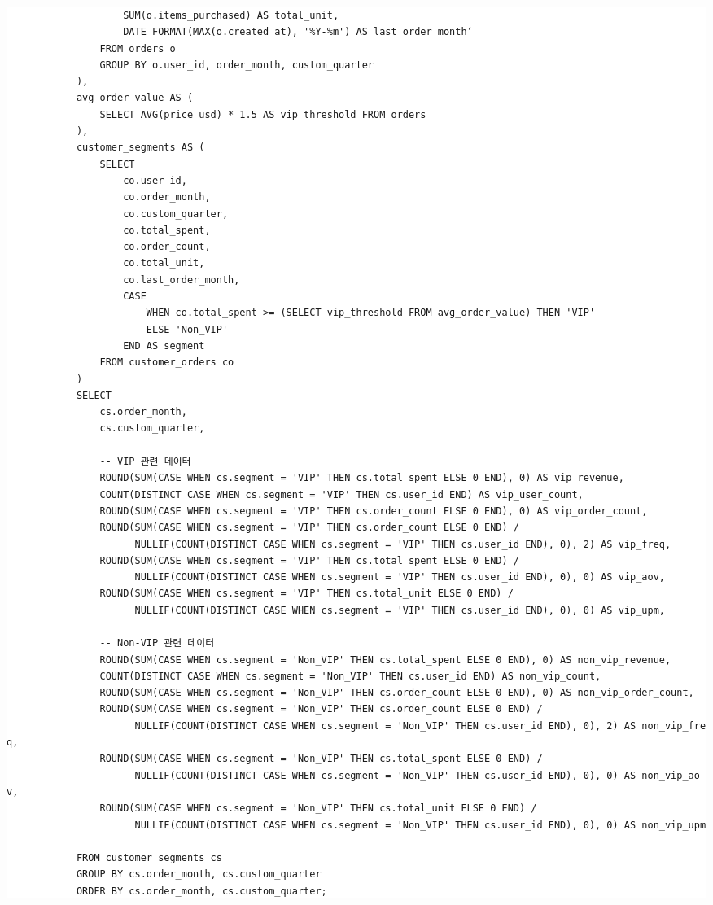                         SUM(o.items_purchased) AS total_unit,
                        DATE_FORMAT(MAX(o.created_at), '%Y-%m') AS last_order_month‘
                    FROM orders o
                    GROUP BY o.user_id, order_month, custom_quarter
                ),
                avg_order_value AS (
                    SELECT AVG(price_usd) * 1.5 AS vip_threshold FROM orders
                ),
                customer_segments AS (
                    SELECT
                        co.user_id,
                        co.order_month,
                        co.custom_quarter,
                        co.total_spent,
                        co.order_count,
                        co.total_unit,
                        co.last_order_month,
                        CASE
                            WHEN co.total_spent >= (SELECT vip_threshold FROM avg_order_value) THEN 'VIP'
                            ELSE 'Non_VIP'
                        END AS segment
                    FROM customer_orders co
                )
                SELECT 
                    cs.order_month,
                    cs.custom_quarter,
                
                    -- VIP 관련 데이터
                    ROUND(SUM(CASE WHEN cs.segment = 'VIP' THEN cs.total_spent ELSE 0 END), 0) AS vip_revenue,
                    COUNT(DISTINCT CASE WHEN cs.segment = 'VIP' THEN cs.user_id END) AS vip_user_count,
                    ROUND(SUM(CASE WHEN cs.segment = 'VIP' THEN cs.order_count ELSE 0 END), 0) AS vip_order_count,
                    ROUND(SUM(CASE WHEN cs.segment = 'VIP' THEN cs.order_count ELSE 0 END) / 
                          NULLIF(COUNT(DISTINCT CASE WHEN cs.segment = 'VIP' THEN cs.user_id END), 0), 2) AS vip_freq,
                    ROUND(SUM(CASE WHEN cs.segment = 'VIP' THEN cs.total_spent ELSE 0 END) / 
                          NULLIF(COUNT(DISTINCT CASE WHEN cs.segment = 'VIP' THEN cs.user_id END), 0), 0) AS vip_aov,
                    ROUND(SUM(CASE WHEN cs.segment = 'VIP' THEN cs.total_unit ELSE 0 END) / 
                          NULLIF(COUNT(DISTINCT CASE WHEN cs.segment = 'VIP' THEN cs.user_id END), 0), 0) AS vip_upm,
                
                    -- Non-VIP 관련 데이터
                    ROUND(SUM(CASE WHEN cs.segment = 'Non_VIP' THEN cs.total_spent ELSE 0 END), 0) AS non_vip_revenue,
                    COUNT(DISTINCT CASE WHEN cs.segment = 'Non_VIP' THEN cs.user_id END) AS non_vip_count,
                    ROUND(SUM(CASE WHEN cs.segment = 'Non_VIP' THEN cs.order_count ELSE 0 END), 0) AS non_vip_order_count,
                    ROUND(SUM(CASE WHEN cs.segment = 'Non_VIP' THEN cs.order_count ELSE 0 END) / 
                          NULLIF(COUNT(DISTINCT CASE WHEN cs.segment = 'Non_VIP' THEN cs.user_id END), 0), 2) AS non_vip_freq,
                    ROUND(SUM(CASE WHEN cs.segment = 'Non_VIP' THEN cs.total_spent ELSE 0 END) / 
                          NULLIF(COUNT(DISTINCT CASE WHEN cs.segment = 'Non_VIP' THEN cs.user_id END), 0), 0) AS non_vip_aov,
                    ROUND(SUM(CASE WHEN cs.segment = 'Non_VIP' THEN cs.total_unit ELSE 0 END) / 
                          NULLIF(COUNT(DISTINCT CASE WHEN cs.segment = 'Non_VIP' THEN cs.user_id END), 0), 0) AS non_vip_upm
                
                FROM customer_segments cs
                GROUP BY cs.order_month, cs.custom_quarter
                ORDER BY cs.order_month, cs.custom_quarter;
                